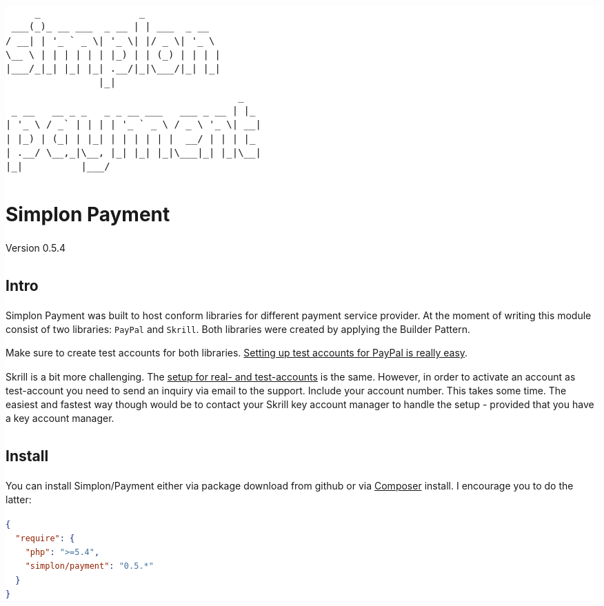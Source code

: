 <pre>
     _                 _             
 ___(_)_ __ ___  _ __ | | ___  _ __  
/ __| | '_ ` _ \| '_ \| |/ _ \| '_ \ 
\__ \ | | | | | | |_) | | (_) | | | |
|___/_|_| |_| |_| .__/|_|\___/|_| |_|
                |_|                  
                                        _   
 _ __   __ _ _   _ _ __ ___   ___ _ __ | |_ 
| '_ \ / _` | | | | '_ ` _ \ / _ \ '_ \| __|
| |_) | (_| | |_| | | | | | |  __/ | | | |_ 
| .__/ \__,_|\__, |_| |_| |_|\___|_| |_|\__|
|_|          |___/                          
</pre>

# Simplon Payment

Version 0.5.4

## Intro

Simplon Payment was built to host conform libraries for different payment service provider. At the moment of writing this module consist of two libraries: ```PayPal``` and ```Skrill```. Both libraries were created by applying the Builder Pattern.

Make sure to create test accounts for both libraries. [Setting up test accounts for PayPal is really easy](https://developer.paypal.com/).

Skrill is a bit more challenging. The [setup for real- and test-accounts](https://www.moneybookers.com/onboard/en/register.pl?scid=main) is the same. However, in order to activate an account as test-account you need to send an inquiry via email to the support. Include your account number. This takes some time. The easiest and fastest way though would be to contact your Skrill key account manager to handle the setup - provided that you have a key account manager.

## Install

You can install Simplon/Payment either via package download from github or via [Composer](http://getcomposer.org) install. I encourage you to do the latter:

```json
{
  "require": {
    "php": ">=5.4",
    "simplon/payment": "0.5.*"
  }
}
```
